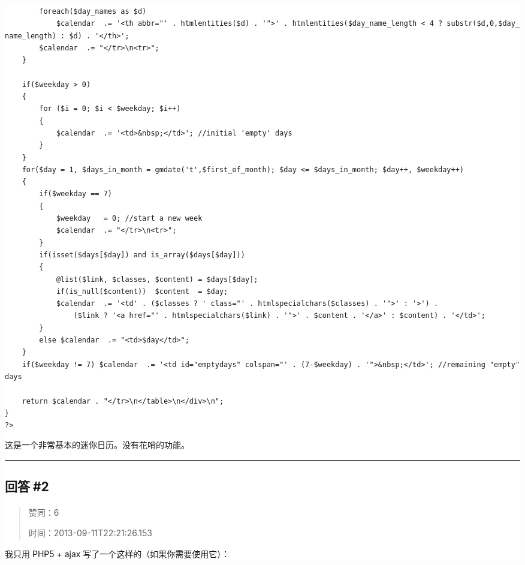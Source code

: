 ```
        foreach($day_names as $d)
            $calendar  .= '<th abbr="' . htmlentities($d) . '">' . htmlentities($day_name_length < 4 ? substr($d,0,$day_name_length) : $d) . '</th>';
        $calendar  .= "</tr>\n<tr>";
    }

    if($weekday > 0) 
    {
        for ($i = 0; $i < $weekday; $i++) 
        {
            $calendar  .= '<td>&nbsp;</td>'; //initial 'empty' days
        }
    }
    for($day = 1, $days_in_month = gmdate('t',$first_of_month); $day <= $days_in_month; $day++, $weekday++)
    {
        if($weekday == 7)
        {
            $weekday   = 0; //start a new week
            $calendar  .= "</tr>\n<tr>";
        }
        if(isset($days[$day]) and is_array($days[$day]))
        {
            @list($link, $classes, $content) = $days[$day];
            if(is_null($content))  $content  = $day;
            $calendar  .= '<td' . ($classes ? ' class="' . htmlspecialchars($classes) . '">' : '>') . 
                ($link ? '<a href="' . htmlspecialchars($link) . '">' . $content . '</a>' : $content) . '</td>';
        }
        else $calendar  .= "<td>$day</td>";
    }
    if($weekday != 7) $calendar  .= '<td id="emptydays" colspan="' . (7-$weekday) . '">&nbsp;</td>'; //remaining "empty" days

    return $calendar . "</tr>\n</table>\n</div>\n";
}
?> 
```

这是一个非常基本的迷你日历。没有花哨的功能。

* * *

## 回答 #2

> 赞同：6
> 
> 时间：2013-09-11T22:21:26.153

我只用 PHP5 + ajax 写了一个这样的（如果你需要使用它）：
